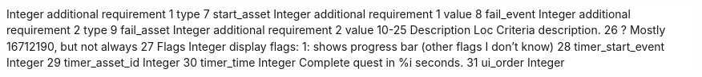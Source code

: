 <td>Integer</td>
<td>additional requirement 1 type</td>
</tr>
<tr>
<td>7</td>
<td>start_asset</td>
<td>Integer</td>
<td>additional requirement 1 value</td>
</tr>
<tr>
<td>8</td>
<td>fail_event</td>
<td>Integer</td>
<td>additional requirement 2 type</td>
</tr>
<tr>
<td>9</td>
<td>fail_asset</td>
<td>Integer</td>
<td>additional requirement 2 value</td>
</tr>
<tr>
<td>10-25</td>
<td>Description</td>
<td>Loc</td>
<td>Criteria description.</td>
</tr>
<tr>
<td>26</td>
<td>?</td>
<td></td>
<td>Mostly 16712190, but not always</td>
</tr>
<tr>
<td>27</td>
<td>Flags</td>
<td>Integer</td>
<td>display flags: 1: shows progress bar (other flags I don’t know)</td>
</tr>
<tr>
<td>28</td>
<td>timer_start_event</td>
<td>Integer</td>
<td></td>
</tr>
<tr>
<td>29</td>
<td>timer_asset_id</td>
<td>Integer</td>
<td></td>
</tr>
<tr>
<td>30</td>
<td>timer_time</td>
<td>Integer</td>
<td>Complete quest in %i seconds.</td>
</tr>
<tr>
<td>31</td>
<td>ui_order</td>
<td>Integer</td>
<td></td>
</tr>
</tbody>